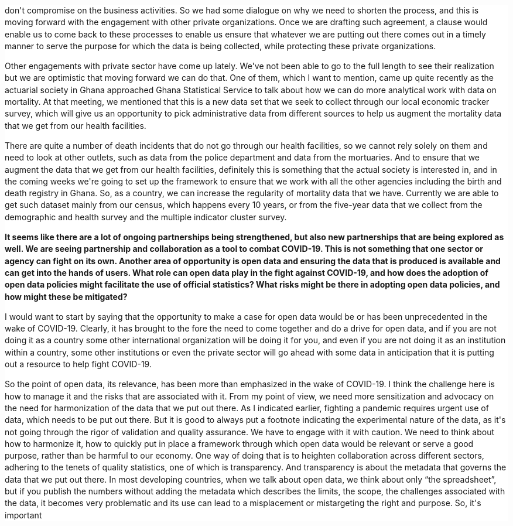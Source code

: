 don't compromise on the business activities. So we had some dialogue on why we
need to shorten the process, and this is moving forward with the engagement with
other private organizations. Once we are drafting such agreement, a clause would
enable us to come back to these processes to enable us ensure that whatever we
are putting out there comes out in a timely manner to serve the purpose for
which the data is being collected, while protecting these private organizations.

Other engagements with private sector have come up lately. We've not been able
to go to the full length to see their realization but we are optimistic that
moving forward we can do that. One of them, which I want to mention, came up
quite recently as the actuarial society in Ghana approached Ghana Statistical
Service to talk about how we can do more analytical work with data on mortality.
At that meeting, we mentioned that this is a new data set that we seek to
collect through our local economic tracker survey, which will give us an
opportunity to pick administrative data from different sources to help us
augment the mortality data that we get from our health facilities.

There are quite a number of death incidents that do not go through our health
facilities, so we cannot rely solely on them and need to look at other outlets,
such as data from the police department and data from the mortuaries. And to
ensure that we augment the data that we get from our health facilities,
definitely this is something that the actual society is interested in, and in
the coming weeks we're going to set up the framework to ensure that we work with
all the other agencies including the birth and death registry in Ghana. So, as a
country, we can increase the regularity of mortality data that we have.
Currently we are able to get such dataset mainly from our census, which happens
every 10 years, or from the five-year data that we collect from the demographic
and health survey and the multiple indicator cluster survey.

**It seems like there are a lot of ongoing partnerships being strengthened, but
also new partnerships that are being explored as well. We are seeing partnership
and collaboration as a tool to combat COVID-19. This is not something that one
sector or agency can fight on its own. Another area of opportunity is open data
and ensuring the data that is produced is available and can get into the hands
of users. What role can open data play in the fight against COVID-19, and how
does the adoption of open data policies might facilitate the use of official
statistics? What risks might be there in adopting open data policies, and how
might these be mitigated?**

I would want to start by saying that the opportunity to make a case for open
data would be or has been unprecedented in the wake of COVID-19. Clearly, it has
brought to the fore the need to come together and do a drive for open data, and
if you are not doing it as a country some other international organization will
be doing it for you, and even if you are not doing it as an institution within a
country, some other institutions or even the private sector will go ahead with
some data in anticipation that it is putting out a resource to help fight
COVID-19.

So the point of open data, its relevance, has been more than emphasized in the
wake of COVID-19. I think the challenge here is how to manage it and the risks
that are associated with it. From my point of view, we need more sensitization
and advocacy on the need for harmonization of the data that we put out there. As
I indicated earlier, fighting a pandemic requires urgent use of data, which
needs to be put out there. But it is good to always put a footnote indicating
the experimental nature of the data, as it's not going through the rigor of
validation and quality assurance. We have to engage with it with caution. We
need to think about how to harmonize it, how to quickly put in place a framework
through which open data would be relevant or serve a good purpose, rather than
be harmful to our economy. One way of doing that is to heighten collaboration
across different sectors, adhering to the tenets of quality statistics, one of
which is transparency. And transparency is about the metadata that governs the
data that we put out there. In most developing countries, when we talk about
open data, we think about only “the spreadsheet”, but if you publish the numbers
without adding the metadata which describes the limits, the scope, the
challenges associated with the data, it becomes very problematic and its use can
lead to a misplacement or mistargeting the right and purpose. So, it's important